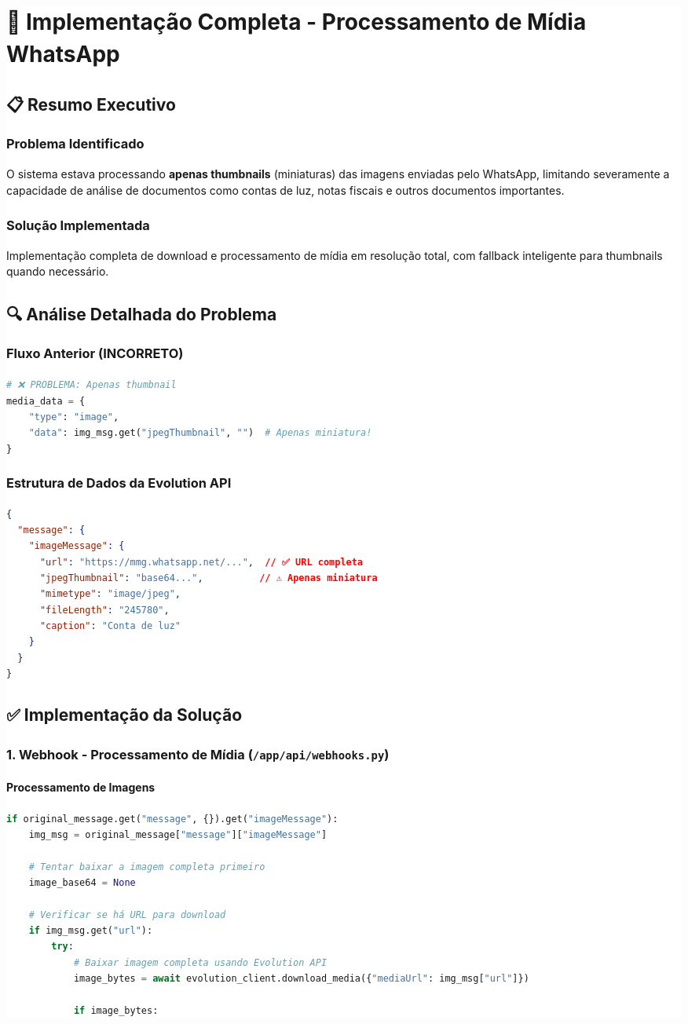 # 📸 Implementação Completa - Processamento de Mídia WhatsApp

## 📋 Resumo Executivo

### Problema Identificado
O sistema estava processando **apenas thumbnails** (miniaturas) das imagens enviadas pelo WhatsApp, limitando severamente a capacidade de análise de documentos como contas de luz, notas fiscais e outros documentos importantes.

### Solução Implementada
Implementação completa de download e processamento de mídia em resolução total, com fallback inteligente para thumbnails quando necessário.

## 🔍 Análise Detalhada do Problema

### Fluxo Anterior (INCORRETO)
```python
# ❌ PROBLEMA: Apenas thumbnail
media_data = {
    "type": "image",
    "data": img_msg.get("jpegThumbnail", "")  # Apenas miniatura!
}
```

### Estrutura de Dados da Evolution API
```json
{
  "message": {
    "imageMessage": {
      "url": "https://mmg.whatsapp.net/...",  // ✅ URL completa
      "jpegThumbnail": "base64...",          // ⚠️ Apenas miniatura
      "mimetype": "image/jpeg",
      "fileLength": "245780",
      "caption": "Conta de luz"
    }
  }
}
```

## ✅ Implementação da Solução

### 1. Webhook - Processamento de Mídia (`/app/api/webhooks.py`)

#### Processamento de Imagens
```python
if original_message.get("message", {}).get("imageMessage"):
    img_msg = original_message["message"]["imageMessage"]
    
    # Tentar baixar a imagem completa primeiro
    image_base64 = None
    
    # Verificar se há URL para download
    if img_msg.get("url"):
        try:
            # Baixar imagem completa usando Evolution API
            image_bytes = await evolution_client.download_media({"mediaUrl": img_msg["url"]})
            
            if image_bytes:
```